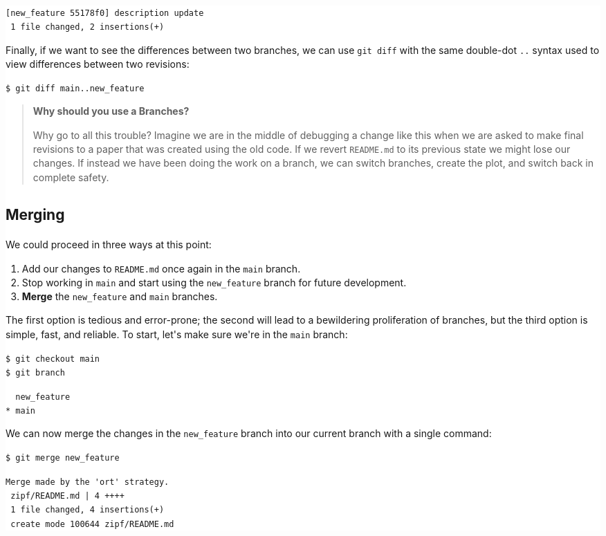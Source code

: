```text
[new_feature 55178f0] description update
 1 file changed, 2 insertions(+)
```

Finally, if we want to see the differences between two branches,
we can use `git diff` with the same double-dot `..` syntax used to view differences between two revisions:

```bash
$ git diff main..new_feature
```

> **Why should you use a Branches?**
>
> Why go to all this trouble?
> Imagine we are in the middle of debugging a change like this when we are asked to make final revisions to a paper that was created using the old code.
> If we revert `README.md` to its previous state we might lose our changes.
> If instead we have been doing the work on a branch, we can switch branches, create the plot, and switch back in complete safety.

## Merging

We could proceed in three ways at this point:

1.  Add our changes to `README.md` once again in the `main` branch.
2.  Stop working in `main` and start using the `new_feature` branch for future development.
3. **Merge** the `new_feature` and `main` branches.

The first option is tedious and error-prone; the second will lead to a bewildering proliferation of branches, but the third option is simple, fast, and reliable. To start, let's make sure we're in the `main` branch:

```bash
$ git checkout main
$ git branch
```

```text
  new_feature
* main
```

We can now merge the changes in the `new_feature` branch into our current branch
with a single command:

```bash
$ git merge new_feature
```

```text
Merge made by the 'ort' strategy.
 zipf/README.md | 4 ++++
 1 file changed, 4 insertions(+)
 create mode 100644 zipf/README.md
```
